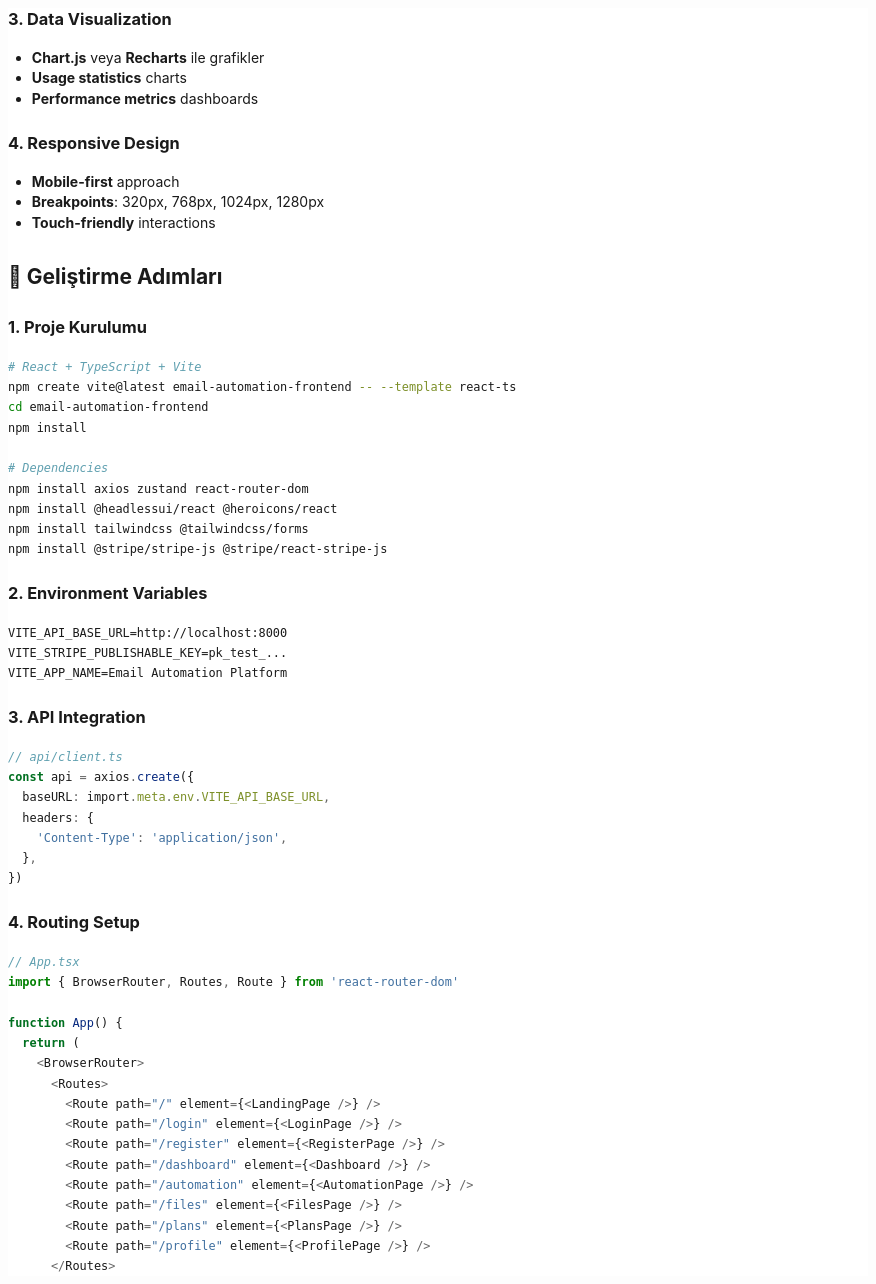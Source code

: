 ### 3. Data Visualization
- **Chart.js** veya **Recharts** ile grafikler
- **Usage statistics** charts
- **Performance metrics** dashboards

### 4. Responsive Design
- **Mobile-first** approach
- **Breakpoints**: 320px, 768px, 1024px, 1280px
- **Touch-friendly** interactions

## 🚀 Geliştirme Adımları

### 1. Proje Kurulumu
```bash
# React + TypeScript + Vite
npm create vite@latest email-automation-frontend -- --template react-ts
cd email-automation-frontend
npm install

# Dependencies
npm install axios zustand react-router-dom
npm install @headlessui/react @heroicons/react
npm install tailwindcss @tailwindcss/forms
npm install @stripe/stripe-js @stripe/react-stripe-js
```

### 2. Environment Variables
```env
VITE_API_BASE_URL=http://localhost:8000
VITE_STRIPE_PUBLISHABLE_KEY=pk_test_...
VITE_APP_NAME=Email Automation Platform
```

### 3. API Integration
```typescript
// api/client.ts
const api = axios.create({
  baseURL: import.meta.env.VITE_API_BASE_URL,
  headers: {
    'Content-Type': 'application/json',
  },
})
```

### 4. Routing Setup
```typescript
// App.tsx
import { BrowserRouter, Routes, Route } from 'react-router-dom'

function App() {
  return (
    <BrowserRouter>
      <Routes>
        <Route path="/" element={<LandingPage />} />
        <Route path="/login" element={<LoginPage />} />
        <Route path="/register" element={<RegisterPage />} />
        <Route path="/dashboard" element={<Dashboard />} />
        <Route path="/automation" element={<AutomationPage />} />
        <Route path="/files" element={<FilesPage />} />
        <Route path="/plans" element={<PlansPage />} />
        <Route path="/profile" element={<ProfilePage />} />
      </Routes>
```